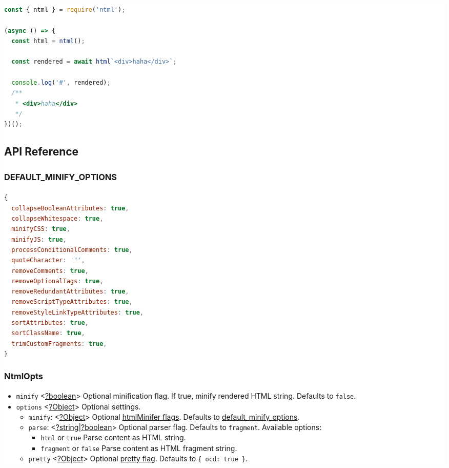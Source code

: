 ```js
const { ntml } = require('ntml');

(async () => {
  const html = ntml();

  const rendered = await html`<div>haha</div>`;

  console.log('#', rendered);
  /**
   * <div>haha</div>
   */
})();
```

## API Reference

### DEFAULT_MINIFY_OPTIONS

```js
{
  collapseBooleanAttributes: true,
  collapseWhitespace: true,
  minifyCSS: true,
  minifyJS: true,
  processConditionalComments: true,
  quoteCharacter: '"',
  removeComments: true,
  removeOptionalTags: true,
  removeRedundantAttributes: true,
  removeScriptTypeAttributes: true,
  removeStyleLinkTypeAttributes: true,
  sortAttributes: true,
  sortClassName: true,
  trimCustomFragments: true,
}
```

### NtmlOpts

- `minify` <[?boolean][boolean-mdn-url]> Optional minification flag. If true, minify rendered HTML string. Defaults to `false`.
- `options` <[?Object][object-mdn-url]> Optional settings.
  - `minify`: <[?Object][object-mdn-url]> Optional [htmlMinifer flags][htmlminifier-flags-url]. Defaults to [default_minify_options][default-minify-options-url].
  - `parse`: <[?string][string-mdn-url]|[?boolean][boolean-mdn-url]> Optional parser flag. Defaults to `fragment`. Available options:
    - `html` or `true` Parse content as HTML string.
    - `fragment` or `false` Parse content as HTML fragment string.
  - `pretty` <[?Object][object-mdn-url]> Optional [pretty flag][pretty-flag-url]. Defaults to `{ ocd: true }`.


[nodejs-url]: https://nodejs.org
[lit-html-url]: https://github.com/PolymerLabs/lit-html
[npm-url]: https://www.npmjs.com
[parse5-url]: https://www.npmjs.com/package/parse5
[pretty-url]: https://www.npmjs.com/package/pretty
[vscode-lit-html-url]: https://github.com/mjbvz/vscode-lit-html
[typescript-url]: https://github.com/Microsoft/TypeScript
[htmlminifier-url]: https://github.com/kangax/html-minifier
[htmlminifier-flags-url]: https://github.com/kangax/html-minifier#options-quick-reference
[pretty-flag-url]: https://github.com/jonschlinkert/pretty#ocd
[parse-promiselist-or-list-url]: #parse-promiselist-or-list
[ntmlopts-url]: #ntmlopts
[default-minify-options-url]: #default_minify_options
[map-mdn-url]: https://developer.mozilla.org/en-US/docs/Web/JavaScript/Reference/Global_Objects/Map
[string-mdn-url]: https://developer.mozilla.org/en-US/docs/Web/JavaScript/Reference/Global_Objects/String
[object-mdn-url]: https://developer.mozilla.org/en-US/docs/Web/JavaScript/Reference/Global_Objects/Object
[number-mdn-url]: https://developer.mozilla.org/en-US/docs/Web/JavaScript/Reference/Global_Objects/Number
[boolean-mdn-url]: https://developer.mozilla.org/en-US/docs/Web/JavaScript/Reference/Global_Objects/Boolean
[html-style-element-mdn-url]: https://developer.mozilla.org/en-US/docs/Web/API/HTMLStyleElement
[promise-mdn-url]: https://developer.mozilla.org/en-US/docs/Web/JavaScript/Reference/Global_Objects/Promise
[version-badge]: https://flat.badgen.net/npm/v/lit-ntml
[node-version-badge]: https://flat.badgen.net/npm/node/lit-ntml
[mit-license-badge]: https://flat.badgen.net/npm/license/lit-ntml
[downloads-badge]: https://flat.badgen.net/npm/dm/lit-ntml
[total-downloads-badge]: https://flat.badgen.net/npm/dt/lit-ntml?label=total%20downloads
[packagephobia-badge]: https://flat.badgen.net/packagephobia/install/lit-ntml
[bundlephobia-badge]: https://flat.badgen.net/bundlephobia/minzip/lit-ntml
[travis-badge]: https://flat.badgen.net/travis/motss/lit-ntml
[circleci-badge]: https://flat.badgen.net/circleci/github/motss/lit-ntml
[daviddm-badge]: https://flat.badgen.net/david/dep/motss/lit-ntml
[codecov-badge]: https://flat.badgen.net/codecov/c/github/motss/lit-ntml?label=codecov
[coveralls-badge]: https://flat.badgen.net/coveralls/c/github/motss/lit-ntml?label=coveralls
[codebeat-badge]: https://codebeat.co/badges/46b91b60-804d-4909-a647-1784ae283f19
[codacy-badge]: https://api.codacy.com/project/badge/Grade/bb0c739bc5144a8b80197f3fa3bb2273
[coc-badge]: https://flat.badgen.net/badge/code%20of/conduct/pink
[version-url]: https://www.npmjs.com/package/lit-ntml
[node-version-url]: https://nodejs.org/en/download
[mit-license-url]: https://github.com/motss/lit-ntml/blob/master/LICENSE
[downloads-url]: http://www.npmtrends.com/lit-ntml
[packagephobia-url]: https://packagephobia.now.sh/result?p=lit-ntml
[bundlephobia-url]: https://bundlephobia.com/result?p=lit-ntml
[travis-url]: https://travis-ci.org/motss/lit-ntml
[circleci-url]: https://circleci.com/gh/motss/lit-ntml/tree/master
[daviddm-url]: https://david-dm.org/motss/lit-ntml
[codecov-url]: https://codecov.io/gh/motss/lit-ntml
[coveralls-url]: https://coveralls.io/github/motss/lit-ntml?branch=master
[codebeat-url]: https://codebeat.co/projects/github-com-motss-lit-ntml-master
[codacy-url]: https://www.codacy.com/app/motss/lit-ntml?utm_source=github.com&amp;utm_medium=referral&amp;utm_content=motss/lit-ntml&amp;utm_campaign=Badge_Grade
[coc-url]: https://github.com/motss/lit-ntml/blob/master/CODE_OF_CONDUCT.md